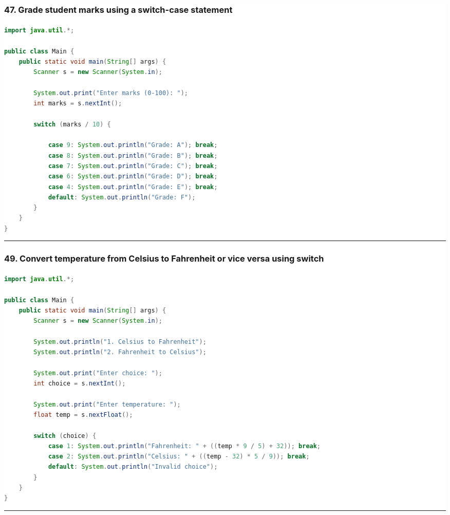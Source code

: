 
### **47. Grade student marks using a switch-case statement**  
```java
import java.util.*;

public class Main {
    public static void main(String[] args) {
        Scanner s = new Scanner(System.in);

        System.out.print("Enter marks (0-100): ");
        int marks = s.nextInt();
        
        switch (marks / 10) {
            
            case 9: System.out.println("Grade: A"); break;
            case 8: System.out.println("Grade: B"); break;
            case 7: System.out.println("Grade: C"); break;
            case 6: System.out.println("Grade: D"); break;
            case 4: System.out.println("Grade: E"); break;
            default: System.out.println("Grade: F");
        }
    }
}
```



---

### **49. Convert temperature from Celsius to Fahrenheit or vice versa using switch**  
```java
import java.util.*;

public class Main {
    public static void main(String[] args) {
        Scanner s = new Scanner(System.in);

        System.out.println("1. Celsius to Fahrenheit");
        System.out.println("2. Fahrenheit to Celsius");
        
        System.out.print("Enter choice: ");
        int choice = s.nextInt();

        System.out.print("Enter temperature: ");
        float temp = s.nextFloat();

        switch (choice) {
            case 1: System.out.println("Fahrenheit: " + ((temp * 9 / 5) + 32)); break;
            case 2: System.out.println("Celsius: " + ((temp - 32) * 5 / 9)); break;
            default: System.out.println("Invalid choice");
        }
    }
}
```

---